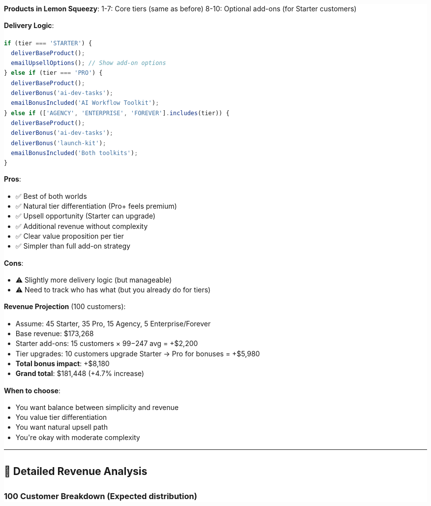 **Products in Lemon Squeezy**:
1-7: Core tiers (same as before)
8-10: Optional add-ons (for Starter customers)

**Delivery Logic**:
```typescript
if (tier === 'STARTER') {
  deliverBaseProduct();
  emailUpsellOptions(); // Show add-on options
} else if (tier === 'PRO') {
  deliverBaseProduct();
  deliverBonus('ai-dev-tasks');
  emailBonusIncluded('AI Workflow Toolkit');
} else if (['AGENCY', 'ENTERPRISE', 'FOREVER'].includes(tier)) {
  deliverBaseProduct();
  deliverBonus('ai-dev-tasks');
  deliverBonus('launch-kit');
  emailBonusIncluded('Both toolkits');
}
```

**Pros**:
- ✅ Best of both worlds
- ✅ Natural tier differentiation (Pro+ feels premium)
- ✅ Upsell opportunity (Starter can upgrade)
- ✅ Additional revenue without complexity
- ✅ Clear value proposition per tier
- ✅ Simpler than full add-on strategy

**Cons**:
- ⚠️ Slightly more delivery logic (but manageable)
- ⚠️ Need to track who has what (but you already do for tiers)

**Revenue Projection** (100 customers):
- Assume: 45 Starter, 35 Pro, 15 Agency, 5 Enterprise/Forever
- Base revenue: $173,268
- Starter add-ons: 15 customers × $99-$247 avg = +$2,200
- Tier upgrades: 10 customers upgrade Starter → Pro for bonuses = +$5,980
- **Total bonus impact**: +$8,180
- **Grand total**: $181,448 (+4.7% increase)

**When to choose**:
- You want balance between simplicity and revenue
- You value tier differentiation
- You want natural upsell path
- You're okay with moderate complexity

---

## 🔢 Detailed Revenue Analysis

### **100 Customer Breakdown** (Expected distribution)
